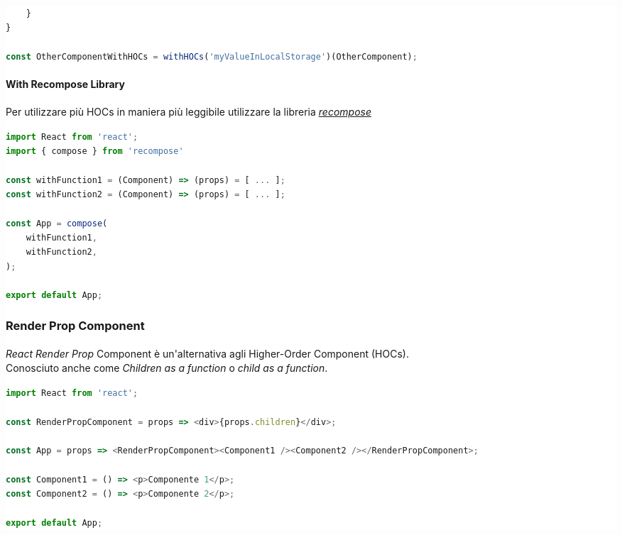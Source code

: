 ```javascript
    }
}

const OtherComponentWithHOCs = withHOCs('myValueInLocalStorage')(OtherComponent);
```

#### With Recompose Library  
Per utilizzare più HOCs in maniera più leggibile utilizzare la libreria [*recompose*](https://github.com/acdlite/recompose)  

```javascript
import React from 'react';
import { compose } from 'recompose'

const withFunction1 = (Component) => (props) = [ ... ];
const withFunction2 = (Component) => (props) = [ ... ];

const App = compose(
    withFunction1,
    withFunction2,
);

export default App;
```

### Render Prop Component  
*React Render Prop* Component è un'alternativa agli Higher-Order Component (HOCs).  
Conosciuto anche come *Children as a function* o *child as a function*.  

```javascript
import React from 'react';

const RenderPropComponent = props => <div>{props.children}</div>;

const App = props => <RenderPropComponent><Component1 /><Component2 /></RenderPropComponent>;

const Component1 = () => <p>Componente 1</p>;
const Component2 = () => <p>Componente 2</p>;

export default App;
```

